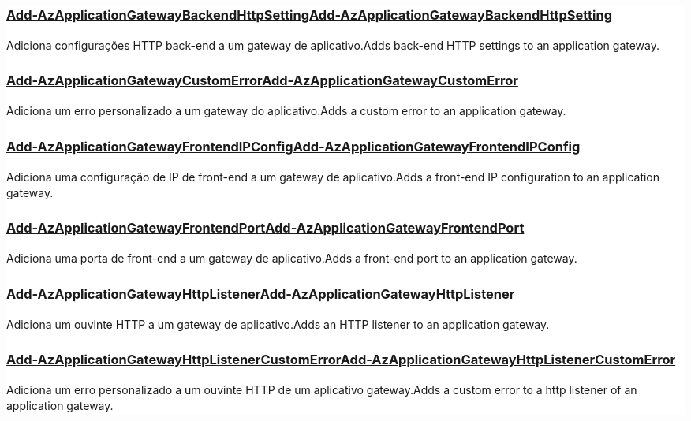 ### [<span data-ttu-id="d3ca2-109">Add-AzApplicationGatewayBackendHttpSetting</span><span class="sxs-lookup"><span data-stu-id="d3ca2-109">Add-AzApplicationGatewayBackendHttpSetting</span></span>](Add-AzApplicationGatewayBackendHttpSetting.md)
<span data-ttu-id="d3ca2-110">Adiciona configurações HTTP back-end a um gateway de aplicativo.</span><span class="sxs-lookup"><span data-stu-id="d3ca2-110">Adds back-end HTTP settings to an application gateway.</span></span>

### [<span data-ttu-id="d3ca2-111">Add-AzApplicationGatewayCustomError</span><span class="sxs-lookup"><span data-stu-id="d3ca2-111">Add-AzApplicationGatewayCustomError</span></span>](Add-AzApplicationGatewayCustomError.md)
<span data-ttu-id="d3ca2-112">Adiciona um erro personalizado a um gateway do aplicativo.</span><span class="sxs-lookup"><span data-stu-id="d3ca2-112">Adds a custom error to an application gateway.</span></span>

### [<span data-ttu-id="d3ca2-113">Add-AzApplicationGatewayFrontendIPConfig</span><span class="sxs-lookup"><span data-stu-id="d3ca2-113">Add-AzApplicationGatewayFrontendIPConfig</span></span>](Add-AzApplicationGatewayFrontendIPConfig.md)
<span data-ttu-id="d3ca2-114">Adiciona uma configuração de IP de front-end a um gateway de aplicativo.</span><span class="sxs-lookup"><span data-stu-id="d3ca2-114">Adds a front-end IP configuration to an application gateway.</span></span>

### [<span data-ttu-id="d3ca2-115">Add-AzApplicationGatewayFrontendPort</span><span class="sxs-lookup"><span data-stu-id="d3ca2-115">Add-AzApplicationGatewayFrontendPort</span></span>](Add-AzApplicationGatewayFrontendPort.md)
<span data-ttu-id="d3ca2-116">Adiciona uma porta de front-end a um gateway de aplicativo.</span><span class="sxs-lookup"><span data-stu-id="d3ca2-116">Adds a front-end port to an application gateway.</span></span>

### [<span data-ttu-id="d3ca2-117">Add-AzApplicationGatewayHttpListener</span><span class="sxs-lookup"><span data-stu-id="d3ca2-117">Add-AzApplicationGatewayHttpListener</span></span>](Add-AzApplicationGatewayHttpListener.md)
<span data-ttu-id="d3ca2-118">Adiciona um ouvinte HTTP a um gateway de aplicativo.</span><span class="sxs-lookup"><span data-stu-id="d3ca2-118">Adds an HTTP listener to an application gateway.</span></span>

### [<span data-ttu-id="d3ca2-119">Add-AzApplicationGatewayHttpListenerCustomError</span><span class="sxs-lookup"><span data-stu-id="d3ca2-119">Add-AzApplicationGatewayHttpListenerCustomError</span></span>](Add-AzApplicationGatewayHttpListenerCustomError.md)
<span data-ttu-id="d3ca2-120">Adiciona um erro personalizado a um ouvinte HTTP de um aplicativo gateway.</span><span class="sxs-lookup"><span data-stu-id="d3ca2-120">Adds a custom error to a http listener of an application gateway.</span></span>

